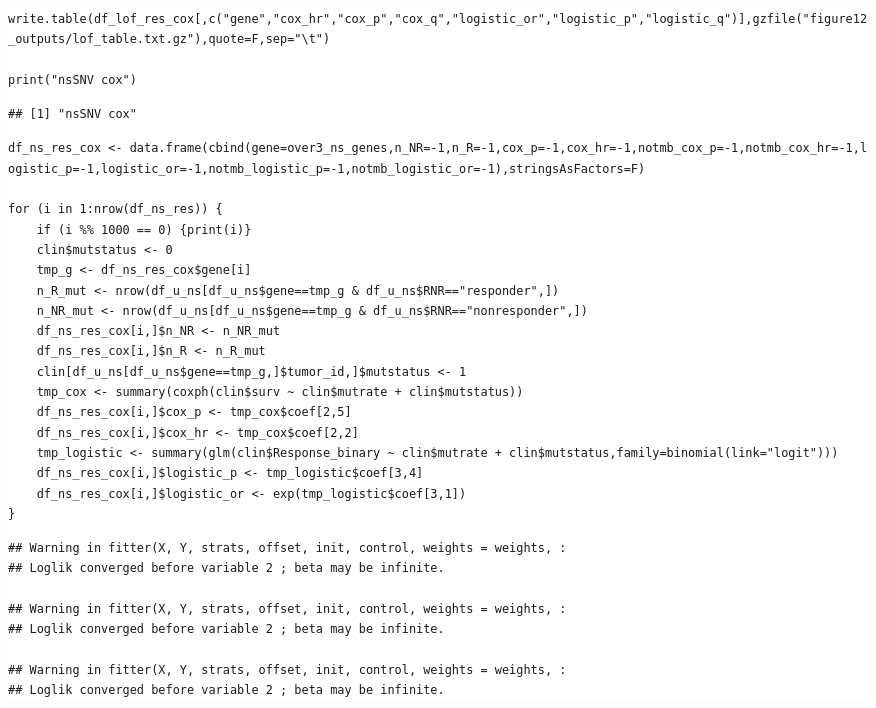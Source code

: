 ``` {.r}
write.table(df_lof_res_cox[,c("gene","cox_hr","cox_p","cox_q","logistic_or","logistic_p","logistic_q")],gzfile("figure12_outputs/lof_table.txt.gz"),quote=F,sep="\t")

print("nsSNV cox")
```

    ## [1] "nsSNV cox"

``` {.r}
df_ns_res_cox <- data.frame(cbind(gene=over3_ns_genes,n_NR=-1,n_R=-1,cox_p=-1,cox_hr=-1,notmb_cox_p=-1,notmb_cox_hr=-1,logistic_p=-1,logistic_or=-1,notmb_logistic_p=-1,notmb_logistic_or=-1),stringsAsFactors=F)

for (i in 1:nrow(df_ns_res)) {
    if (i %% 1000 == 0) {print(i)}
    clin$mutstatus <- 0
    tmp_g <- df_ns_res_cox$gene[i]
    n_R_mut <- nrow(df_u_ns[df_u_ns$gene==tmp_g & df_u_ns$RNR=="responder",])
    n_NR_mut <- nrow(df_u_ns[df_u_ns$gene==tmp_g & df_u_ns$RNR=="nonresponder",])
    df_ns_res_cox[i,]$n_NR <- n_NR_mut
    df_ns_res_cox[i,]$n_R <- n_R_mut
    clin[df_u_ns[df_u_ns$gene==tmp_g,]$tumor_id,]$mutstatus <- 1
    tmp_cox <- summary(coxph(clin$surv ~ clin$mutrate + clin$mutstatus))
    df_ns_res_cox[i,]$cox_p <- tmp_cox$coef[2,5]
    df_ns_res_cox[i,]$cox_hr <- tmp_cox$coef[2,2]
    tmp_logistic <- summary(glm(clin$Response_binary ~ clin$mutrate + clin$mutstatus,family=binomial(link="logit")))
    df_ns_res_cox[i,]$logistic_p <- tmp_logistic$coef[3,4]
    df_ns_res_cox[i,]$logistic_or <- exp(tmp_logistic$coef[3,1])
}
```

    ## Warning in fitter(X, Y, strats, offset, init, control, weights = weights, :
    ## Loglik converged before variable 2 ; beta may be infinite.

    ## Warning in fitter(X, Y, strats, offset, init, control, weights = weights, :
    ## Loglik converged before variable 2 ; beta may be infinite.

    ## Warning in fitter(X, Y, strats, offset, init, control, weights = weights, :
    ## Loglik converged before variable 2 ; beta may be infinite.
